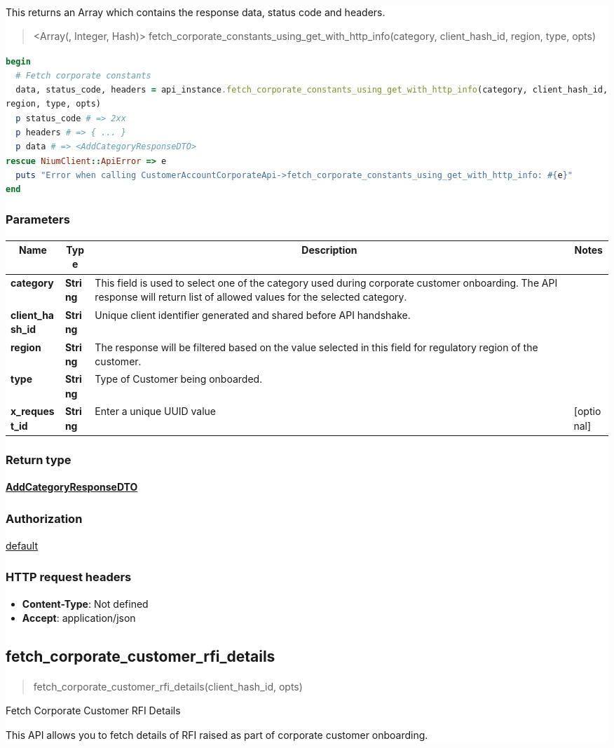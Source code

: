 This returns an Array which contains the response data, status code and headers.

> <Array(<AddCategoryResponseDTO>, Integer, Hash)> fetch_corporate_constants_using_get_with_http_info(category, client_hash_id, region, type, opts)

```ruby
begin
  # Fetch corporate constants
  data, status_code, headers = api_instance.fetch_corporate_constants_using_get_with_http_info(category, client_hash_id, region, type, opts)
  p status_code # => 2xx
  p headers # => { ... }
  p data # => <AddCategoryResponseDTO>
rescue NiumClient::ApiError => e
  puts "Error when calling CustomerAccountCorporateApi->fetch_corporate_constants_using_get_with_http_info: #{e}"
end
```

### Parameters

| Name | Type | Description | Notes |
| ---- | ---- | ----------- | ----- |
| **category** | **String** | This field is used to select one of the category used during corporate customer onboarding. The API response will return list of allowed values for the selected category. |  |
| **client_hash_id** | **String** | Unique client identifier generated and shared before API handshake. |  |
| **region** | **String** | The response will be filtered based on the value selected in this field for regulatory region of the customer. |  |
| **type** | **String** | Type of Customer being onboarded. |  |
| **x_request_id** | **String** | Enter a unique UUID value | [optional] |

### Return type

[**AddCategoryResponseDTO**](AddCategoryResponseDTO.md)

### Authorization

[default](../README.md#default)

### HTTP request headers

- **Content-Type**: Not defined
- **Accept**: application/json


## fetch_corporate_customer_rfi_details

> <ComplianceRFITemplateMetadataResponseDTO> fetch_corporate_customer_rfi_details(client_hash_id, opts)

Fetch Corporate Customer RFI Details

This API allows you to fetch details of RFI raised as part of corporate customer onboarding.
